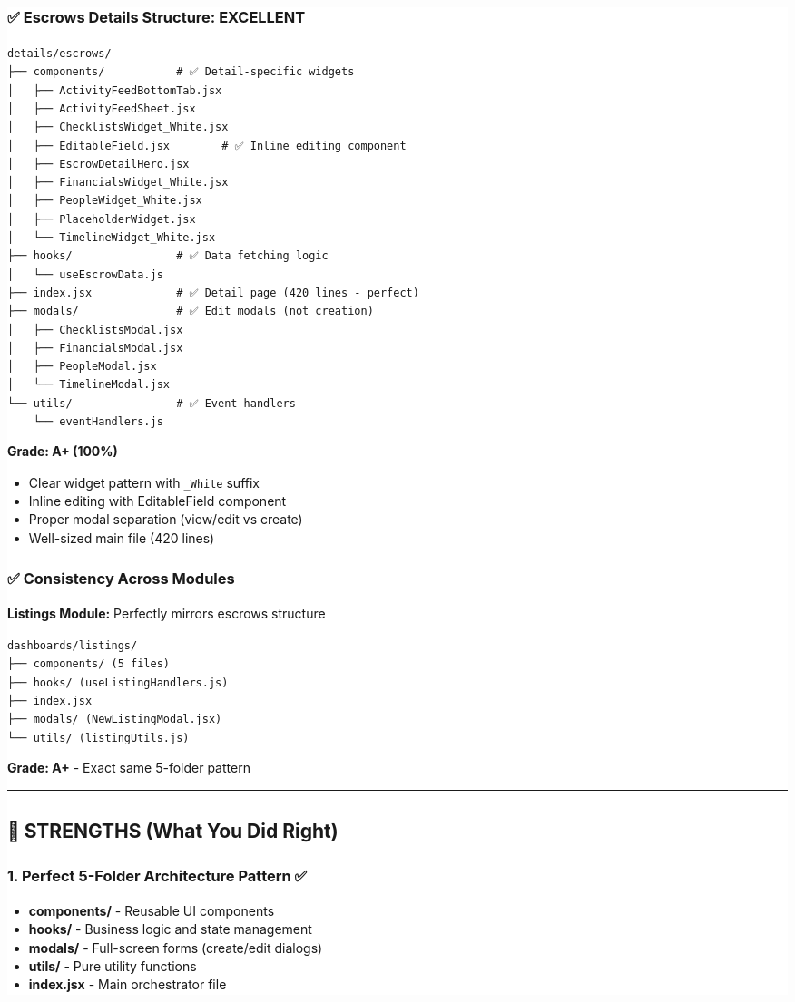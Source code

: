 ### ✅ Escrows Details Structure: EXCELLENT

```
details/escrows/
├── components/           # ✅ Detail-specific widgets
│   ├── ActivityFeedBottomTab.jsx
│   ├── ActivityFeedSheet.jsx
│   ├── ChecklistsWidget_White.jsx
│   ├── EditableField.jsx        # ✅ Inline editing component
│   ├── EscrowDetailHero.jsx
│   ├── FinancialsWidget_White.jsx
│   ├── PeopleWidget_White.jsx
│   ├── PlaceholderWidget.jsx
│   └── TimelineWidget_White.jsx
├── hooks/                # ✅ Data fetching logic
│   └── useEscrowData.js
├── index.jsx             # ✅ Detail page (420 lines - perfect)
├── modals/               # ✅ Edit modals (not creation)
│   ├── ChecklistsModal.jsx
│   ├── FinancialsModal.jsx
│   ├── PeopleModal.jsx
│   └── TimelineModal.jsx
└── utils/                # ✅ Event handlers
    └── eventHandlers.js
```

**Grade: A+ (100%)**
- Clear widget pattern with `_White` suffix
- Inline editing with EditableField component
- Proper modal separation (view/edit vs create)
- Well-sized main file (420 lines)

### ✅ Consistency Across Modules

**Listings Module:** Perfectly mirrors escrows structure
```
dashboards/listings/
├── components/ (5 files)
├── hooks/ (useListingHandlers.js)
├── index.jsx
├── modals/ (NewListingModal.jsx)
└── utils/ (listingUtils.js)
```

**Grade: A+** - Exact same 5-folder pattern

---

## 💪 STRENGTHS (What You Did Right)

### 1. **Perfect 5-Folder Architecture Pattern** ✅
- **components/** - Reusable UI components
- **hooks/** - Business logic and state management
- **modals/** - Full-screen forms (create/edit dialogs)
- **utils/** - Pure utility functions
- **index.jsx** - Main orchestrator file
